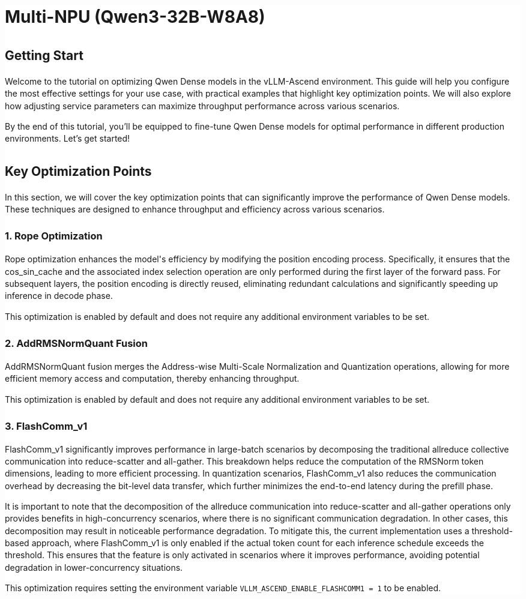 # Multi-NPU (Qwen3-32B-W8A8)

## Getting Start
Welcome to the tutorial on optimizing Qwen Dense models in the vLLM-Ascend environment. This guide will help you configure the most effective settings for your use case, with practical examples that highlight key optimization points. We will also explore how adjusting service parameters can maximize throughput performance across various scenarios.

By the end of this tutorial, you’ll be equipped to fine-tune Qwen Dense models for optimal performance in different production environments. Let’s get started!

## Key Optimization Points
In this section, we will cover the key optimization points that can significantly improve the performance of Qwen Dense models. These techniques are designed to enhance throughput and efficiency across various scenarios.

### 1. Rope Optimization
Rope optimization enhances the model's efficiency by modifying the position encoding process. Specifically, it ensures that the cos_sin_cache and the associated index selection operation are only performed during the first layer of the forward pass. For subsequent layers, the position encoding is directly reused, eliminating redundant calculations and significantly speeding up inference in decode phase.

This optimization is enabled by default and does not require any additional environment variables to be set.

### 2. AddRMSNormQuant Fusion
AddRMSNormQuant fusion merges the Address-wise Multi-Scale Normalization and Quantization operations, allowing for more efficient memory access and computation, thereby enhancing throughput.

This optimization is enabled by default and does not require any additional environment variables to be set.

### 3. FlashComm_v1
FlashComm_v1 significantly improves performance in large-batch scenarios by decomposing the traditional allreduce collective communication into reduce-scatter and all-gather. This breakdown helps reduce the computation of the RMSNorm token dimensions, leading to more efficient processing. In quantization scenarios, FlashComm_v1 also reduces the communication overhead by decreasing the bit-level data transfer, which further minimizes the end-to-end latency during the prefill phase.

It is important to note that the decomposition of the allreduce communication into reduce-scatter and all-gather operations only provides benefits in high-concurrency scenarios, where there is no significant communication degradation. In other cases, this decomposition may result in noticeable performance degradation. To mitigate this, the current implementation uses a threshold-based approach, where FlashComm_v1 is only enabled if the actual token count for each inference schedule exceeds the threshold. This ensures that the feature is only activated in scenarios where it improves performance, avoiding potential degradation in lower-concurrency situations.

This optimization requires setting the environment variable `VLLM_ASCEND_ENABLE_FLASHCOMM1 = 1` to be enabled.
